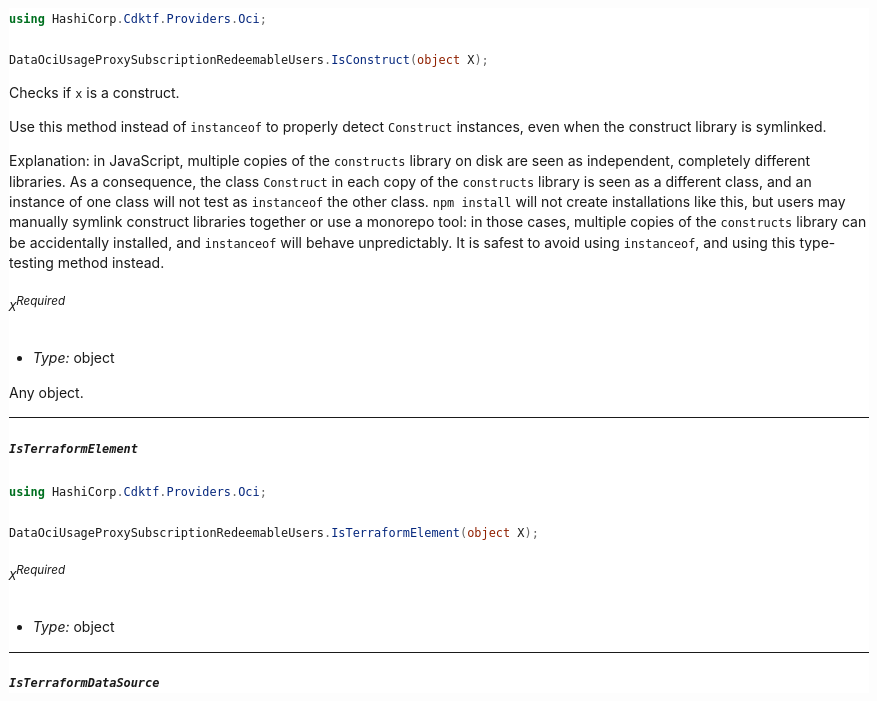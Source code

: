 ```csharp
using HashiCorp.Cdktf.Providers.Oci;

DataOciUsageProxySubscriptionRedeemableUsers.IsConstruct(object X);
```

Checks if `x` is a construct.

Use this method instead of `instanceof` to properly detect `Construct`
instances, even when the construct library is symlinked.

Explanation: in JavaScript, multiple copies of the `constructs` library on
disk are seen as independent, completely different libraries. As a
consequence, the class `Construct` in each copy of the `constructs` library
is seen as a different class, and an instance of one class will not test as
`instanceof` the other class. `npm install` will not create installations
like this, but users may manually symlink construct libraries together or
use a monorepo tool: in those cases, multiple copies of the `constructs`
library can be accidentally installed, and `instanceof` will behave
unpredictably. It is safest to avoid using `instanceof`, and using
this type-testing method instead.

###### `X`<sup>Required</sup> <a name="X" id="rhizo-co-terraform-provider-oci.dataOciUsageProxySubscriptionRedeemableUsers.DataOciUsageProxySubscriptionRedeemableUsers.isConstruct.parameter.x"></a>

- *Type:* object

Any object.

---

##### `IsTerraformElement` <a name="IsTerraformElement" id="rhizo-co-terraform-provider-oci.dataOciUsageProxySubscriptionRedeemableUsers.DataOciUsageProxySubscriptionRedeemableUsers.isTerraformElement"></a>

```csharp
using HashiCorp.Cdktf.Providers.Oci;

DataOciUsageProxySubscriptionRedeemableUsers.IsTerraformElement(object X);
```

###### `X`<sup>Required</sup> <a name="X" id="rhizo-co-terraform-provider-oci.dataOciUsageProxySubscriptionRedeemableUsers.DataOciUsageProxySubscriptionRedeemableUsers.isTerraformElement.parameter.x"></a>

- *Type:* object

---

##### `IsTerraformDataSource` <a name="IsTerraformDataSource" id="rhizo-co-terraform-provider-oci.dataOciUsageProxySubscriptionRedeemableUsers.DataOciUsageProxySubscriptionRedeemableUsers.isTerraformDataSource"></a>
